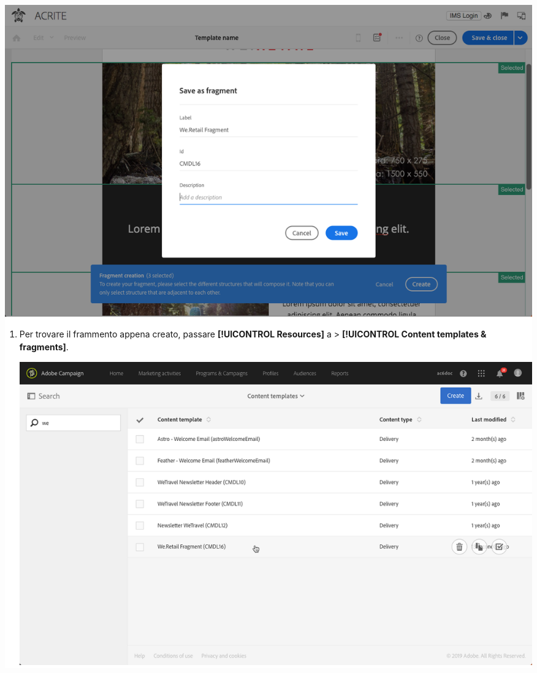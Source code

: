    ![](assets/email_designer_save-as-fragment_popup.png)

1. Per trovare il frammento appena creato, passare **[!UICONTROL Resources]** a &gt; **[!UICONTROL Content templates & fragments]**.

   ![](assets/email_designer_save-as-fragment_list.png)
